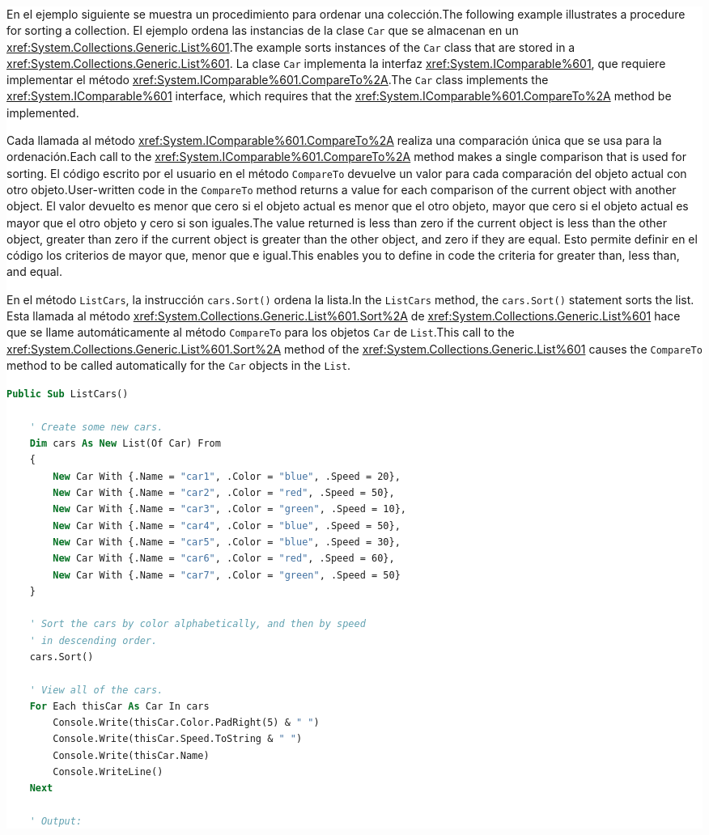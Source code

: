 <span data-ttu-id="1ad3f-195">En el ejemplo siguiente se muestra un procedimiento para ordenar una colección.</span><span class="sxs-lookup"><span data-stu-id="1ad3f-195">The following example illustrates a procedure for sorting a collection.</span></span> <span data-ttu-id="1ad3f-196">El ejemplo ordena las instancias de la clase `Car` que se almacenan en un <xref:System.Collections.Generic.List%601>.</span><span class="sxs-lookup"><span data-stu-id="1ad3f-196">The example sorts instances of the `Car` class that are stored in a <xref:System.Collections.Generic.List%601>.</span></span> <span data-ttu-id="1ad3f-197">La clase `Car` implementa la interfaz <xref:System.IComparable%601>, que requiere implementar el método <xref:System.IComparable%601.CompareTo%2A>.</span><span class="sxs-lookup"><span data-stu-id="1ad3f-197">The `Car` class implements the <xref:System.IComparable%601> interface, which requires that the <xref:System.IComparable%601.CompareTo%2A> method be implemented.</span></span>

<span data-ttu-id="1ad3f-198">Cada llamada al método <xref:System.IComparable%601.CompareTo%2A> realiza una comparación única que se usa para la ordenación.</span><span class="sxs-lookup"><span data-stu-id="1ad3f-198">Each call to the <xref:System.IComparable%601.CompareTo%2A> method makes a single comparison that is used for sorting.</span></span> <span data-ttu-id="1ad3f-199">El código escrito por el usuario en el método `CompareTo` devuelve un valor para cada comparación del objeto actual con otro objeto.</span><span class="sxs-lookup"><span data-stu-id="1ad3f-199">User-written code in the `CompareTo` method returns a value for each comparison of the current object with another object.</span></span> <span data-ttu-id="1ad3f-200">El valor devuelto es menor que cero si el objeto actual es menor que el otro objeto, mayor que cero si el objeto actual es mayor que el otro objeto y cero si son iguales.</span><span class="sxs-lookup"><span data-stu-id="1ad3f-200">The value returned is less than zero if the current object is less than the other object, greater than zero if the current object is greater than the other object, and zero if they are equal.</span></span> <span data-ttu-id="1ad3f-201">Esto permite definir en el código los criterios de mayor que, menor que e igual.</span><span class="sxs-lookup"><span data-stu-id="1ad3f-201">This enables you to define in code the criteria for greater than, less than, and equal.</span></span>

<span data-ttu-id="1ad3f-202">En el método `ListCars`, la instrucción `cars.Sort()` ordena la lista.</span><span class="sxs-lookup"><span data-stu-id="1ad3f-202">In the `ListCars` method, the `cars.Sort()` statement sorts the list.</span></span> <span data-ttu-id="1ad3f-203">Esta llamada al método <xref:System.Collections.Generic.List%601.Sort%2A> de <xref:System.Collections.Generic.List%601> hace que se llame automáticamente al método `CompareTo` para los objetos `Car` de `List`.</span><span class="sxs-lookup"><span data-stu-id="1ad3f-203">This call to the <xref:System.Collections.Generic.List%601.Sort%2A> method of the <xref:System.Collections.Generic.List%601> causes the `CompareTo` method to be called automatically for the `Car` objects in the `List`.</span></span>

```vb
Public Sub ListCars()

    ' Create some new cars.
    Dim cars As New List(Of Car) From
    {
        New Car With {.Name = "car1", .Color = "blue", .Speed = 20},
        New Car With {.Name = "car2", .Color = "red", .Speed = 50},
        New Car With {.Name = "car3", .Color = "green", .Speed = 10},
        New Car With {.Name = "car4", .Color = "blue", .Speed = 50},
        New Car With {.Name = "car5", .Color = "blue", .Speed = 30},
        New Car With {.Name = "car6", .Color = "red", .Speed = 60},
        New Car With {.Name = "car7", .Color = "green", .Speed = 50}
    }

    ' Sort the cars by color alphabetically, and then by speed
    ' in descending order.
    cars.Sort()

    ' View all of the cars.
    For Each thisCar As Car In cars
        Console.Write(thisCar.Color.PadRight(5) & " ")
        Console.Write(thisCar.Speed.ToString & " ")
        Console.Write(thisCar.Name)
        Console.WriteLine()
    Next

    ' Output:
```